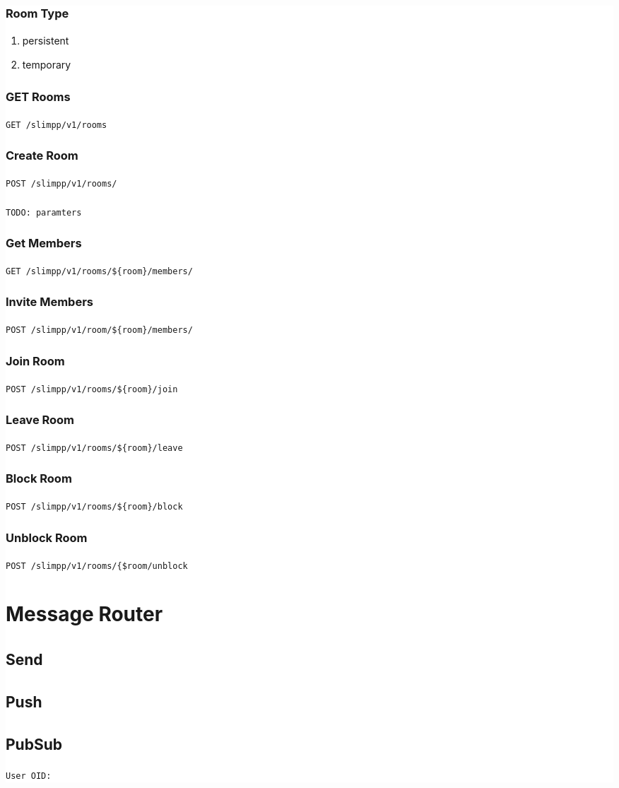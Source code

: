 
### Room Type

1. persistent

2. temporary

### GET Rooms

    GET /slimpp/v1/rooms

### Create Room

    POST /slimpp/v1/rooms/

    TODO: paramters

### Get Members

    GET /slimpp/v1/rooms/${room}/members/

### Invite Members

    POST /slimpp/v1/room/${room}/members/

### Join Room

    POST /slimpp/v1/rooms/${room}/join

### Leave Room

    POST /slimpp/v1/rooms/${room}/leave

### Block Room

    POST /slimpp/v1/rooms/${room}/block

### Unblock Room

    POST /slimpp/v1/rooms/{$room/unblock



# Message Router

## Send

## Push

## PubSub

    User OID:
